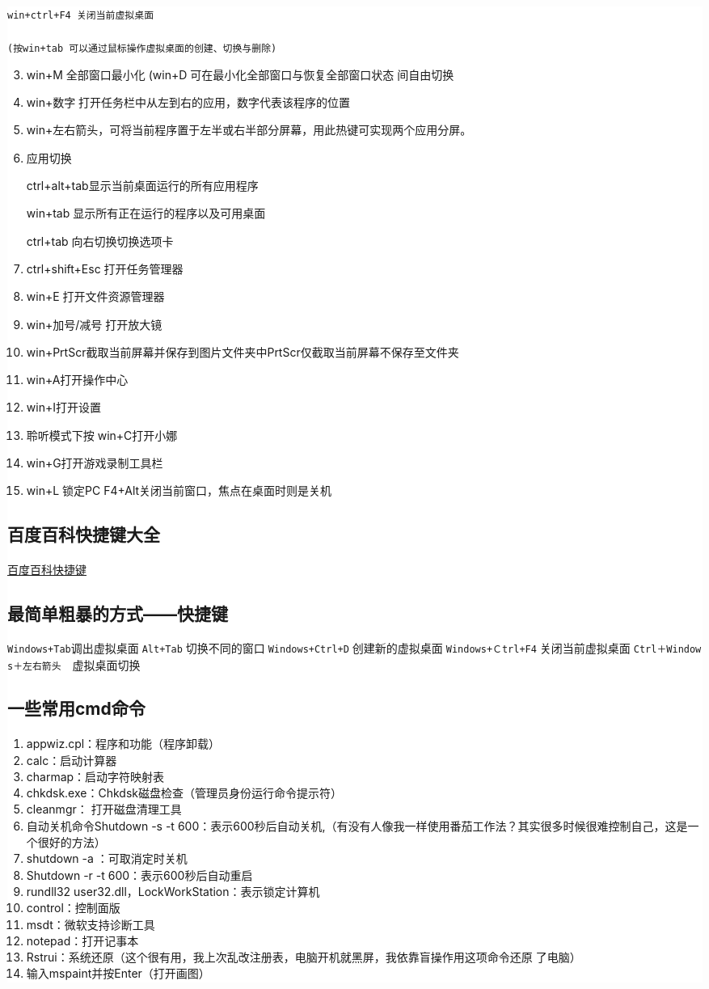     win+ctrl+F4 关闭当前虚拟桌面

    (按win+tab 可以通过鼠标操作虚拟桌面的创建、切换与删除)

3. win+M 全部窗口最小化
    (win+D 可在最小化全部窗口与恢复全部窗口状态 间自由切换
4. win+数字 打开任务栏中从左到右的应用，数字代表该程序的位置
5. win+左右箭头，可将当前程序置于左半或右半部分屏幕，用此热键可实现两个应用分屏。
6. 应用切换

    ctrl+alt+tab显示当前桌面运行的所有应用程序

    win+tab 显示所有正在运行的程序以及可用桌面

    ctrl+tab 向右切换切换选项卡
7. ctrl+shift+Esc 打开任务管理器
8. win+E 打开文件资源管理器
9. win+加号/减号 打开放大镜
10. win+PrtScr截取当前屏幕并保存到图片文件夹中PrtScr仅截取当前屏幕不保存至文件夹
11. win+A打开操作中心
12. win+I打开设置
13. 聆听模式下按 win+C打开小娜
14. win+G打开游戏录制工具栏
15. win+L 锁定PC
    F4+Alt关闭当前窗口，焦点在桌面时则是关机

## 百度百科快捷键大全

[百度百科快捷键](https://baike.baidu.com/item/Windows%E5%BF%AB%E6%8D%B7%E9%94%AE%E5%A4%A7%E5%85%A8/407192?fr=aladdin)

## 最简单粗暴的方式——快捷键

`Windows+Tab`调出虚拟桌面
`Alt+Tab` 切换不同的窗口
`Windows+Ctrl+D` 创建新的虚拟桌面
`Windows+Ｃtrl+F4` 关闭当前虚拟桌面
`Ctrl＋Windows＋左右箭头`　虚拟桌面切换

## 一些常用cmd命令

1. appwiz.cpl：程序和功能（程序卸载）
2. calc：启动计算器
3. charmap：启动字符映射表
4. chkdsk.exe：Chkdsk磁盘检查（管理员身份运行命令提示符）
5. cleanmgr： 打开磁盘清理工具
6. 自动关机命令Shutdown -s -t 600：表示600秒后自动关机,（有没有人像我一样使用番茄工作法？其实很多时候很难控制自己，这是一个很好的方法）
7. shutdown -a ：可取消定时关机
8. Shutdown -r -t 600：表示600秒后自动重启
9. rundll32 user32.dll，LockWorkStation：表示锁定计算机
10. control：控制面版
11. msdt：微软支持诊断工具
12. notepad：打开记事本
13. Rstrui：系统还原（这个很有用，我上次乱改注册表，电脑开机就黑屏，我依靠盲操作用这项命令还原
了电脑）
14. 输⼊mspaint并按Enter（打开画图）
